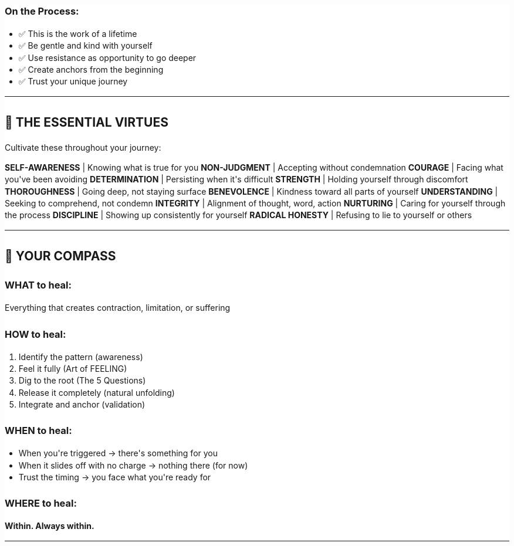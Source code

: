 ### On the Process:
- ✅ This is the work of a lifetime
- ✅ Be gentle and kind with yourself
- ✅ Use resistance as opportunity to go deeper
- ✅ Create anchors from the beginning
- ✅ Trust your unique journey

---

## 🧘 THE ESSENTIAL VIRTUES

Cultivate these throughout your journey:

**SELF-AWARENESS** | Knowing what is true for you
**NON-JUDGMENT** | Accepting without condemnation
**COURAGE** | Facing what you've been avoiding
**DETERMINATION** | Persisting when it's difficult
**STRENGTH** | Holding yourself through discomfort
**THOROUGHNESS** | Going deep, not staying surface
**BENEVOLENCE** | Kindness toward all parts of yourself
**UNDERSTANDING** | Seeking to comprehend, not condemn
**INTEGRITY** | Alignment of thought, word, action
**NURTURING** | Caring for yourself through the process
**DISCIPLINE** | Showing up consistently for yourself
**RADICAL HONESTY** | Refusing to lie to yourself or others

---

## 🎯 YOUR COMPASS

### WHAT to heal:
Everything that creates contraction, limitation, or suffering

### HOW to heal:
1. Identify the pattern (awareness)
2. Feel it fully (Art of FEELING)
3. Dig to the root (The 5 Questions)
4. Release it completely (natural unfolding)
5. Integrate and anchor (validation)

### WHEN to heal:
- When you're triggered → there's something for you
- When it slides off with no charge → nothing there (for now)
- Trust the timing → you face what you're ready for

### WHERE to heal:
**Within. Always within.**

---
